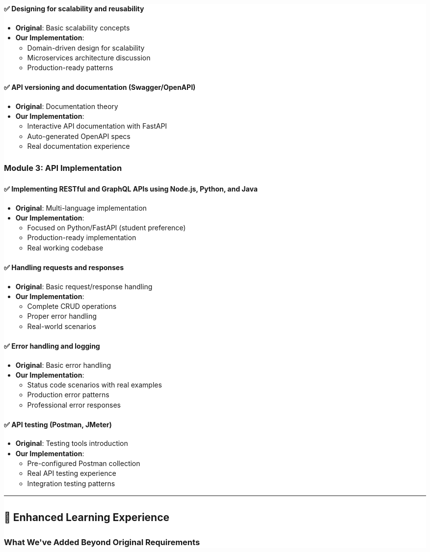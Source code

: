#### ✅ **Designing for scalability and reusability**
- **Original**: Basic scalability concepts
- **Our Implementation**:
  - Domain-driven design for scalability
  - Microservices architecture discussion
  - Production-ready patterns

#### ✅ **API versioning and documentation (Swagger/OpenAPI)**
- **Original**: Documentation theory
- **Our Implementation**:
  - Interactive API documentation with FastAPI
  - Auto-generated OpenAPI specs
  - Real documentation experience

### Module 3: API Implementation

#### ✅ **Implementing RESTful and GraphQL APIs using Node.js, Python, and Java**
- **Original**: Multi-language implementation
- **Our Implementation**:
  - Focused on Python/FastAPI (student preference)
  - Production-ready implementation
  - Real working codebase

#### ✅ **Handling requests and responses**
- **Original**: Basic request/response handling
- **Our Implementation**:
  - Complete CRUD operations
  - Proper error handling
  - Real-world scenarios

#### ✅ **Error handling and logging**
- **Original**: Basic error handling
- **Our Implementation**:
  - Status code scenarios with real examples
  - Production error patterns
  - Professional error responses

#### ✅ **API testing (Postman, JMeter)**
- **Original**: Testing tools introduction
- **Our Implementation**:
  - Pre-configured Postman collection
  - Real API testing experience
  - Integration testing patterns

---

## 🚀 Enhanced Learning Experience

### What We've Added Beyond Original Requirements
